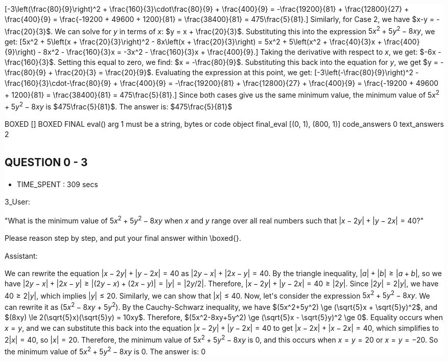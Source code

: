 \[-3\left(\frac{80}{9}\right)^2 + \frac{160}{3}\cdot\frac{80}{9} + \frac{400}{9} = -\frac{19200}{81} + \frac{12800}{27} + \frac{400}{9} = \frac{-19200 + 49600 + 1200}{81} = \frac{38400}{81} = 475\frac{5}{81}.\]
Similarly, for Case 2, we have $x-y = -\frac{20}{3}$. We can solve for $y$ in terms of $x$: $y = x + \frac{20}{3}$.
Substituting this into the expression $5x^2+5y^2-8xy$, we get:
\[5x^2 + 5\left(x + \frac{20}{3}\right)^2 - 8x\left(x + \frac{20}{3}\right) = 5x^2 + 5\left(x^2 + \frac{40}{3}x + \frac{400}{9}\right) - 8x^2 - \frac{160}{3}x = -3x^2 - \frac{160}{3}x + \frac{400}{9}.\]
Taking the derivative with respect to $x$, we get: $-6x - \frac{160}{3}$.
Setting this equal to zero, we find: $x = -\frac{80}{9}$.
Substituting this back into the equation for $y$, we get $y = -\frac{80}{9} + \frac{20}{3} = \frac{20}{9}$.
Evaluating the expression at this point, we get:
\[-3\left(-\frac{80}{9}\right)^2 - \frac{160}{3}\cdot-\frac{80}{9} + \frac{400}{9} = -\frac{19200}{81} + \frac{12800}{27} + \frac{400}{9} = \frac{-19200 + 49600 + 1200}{81} = \frac{38400}{81} = 475\frac{5}{81}.\]
Since both cases give us the same minimum value, the minimum value of $5x^2+5y^2-8xy$ is $475\frac{5}{81}$. The answer is: $475\frac{5}{81}$

BOXED []
BOXED FINAL 
eval() arg 1 must be a string, bytes or code object final_eval
[(0, 1), (800, 1)]
code_answers 0 text_answers 2



## QUESTION 0 - 3 
- TIME_SPENT : 309 secs

3_User:

"What is the minimum value of $5x^2+5y^2-8xy$ when $x$ and $y$ range over all real numbers such that $|x-2y| + |y-2x| = 40$?"

Please reason step by step, and put your final answer within \boxed{}.

Assistant:

 We can rewrite the equation $|x-2y| + |y-2x| = 40$ as $|2y-x| + |2x-y| = 40$.
By the triangle inequality, $|a| + |b| \ge |a+b|$, so we have $|2y-x| + |2x-y| \ge |(2y-x) + (2x-y)| = |y| = |2y/2|$.
Therefore, $|x-2y| + |y-2x| = 40 \ge |2y|$.
Since $|2y| = 2|y|$, we have $40 \ge 2|y|$, which implies $|y| \le 20$.
Similarly, we can show that $|x| \le 40$.
Now, let's consider the expression $5x^2+5y^2-8xy$. We can rewrite it as $(5x^2-8xy+5y^2)$.
By the Cauchy-Schwarz inequality, we have $(5x^2+5y^2) \ge (\sqrt{5}x + \sqrt{5}y)^2$, and $(8xy) \le 2(\sqrt{5}x)(\sqrt{5}y) = 10xy$.
Therefore, $(5x^2-8xy+5y^2) \ge (\sqrt{5}x - \sqrt{5}y)^2 \ge 0$.
Equality occurs when $x=y$, and we can substitute this back into the equation $|x-2y| + |y-2x| = 40$ to get $|x-2x| + |x-2x| = 40$, which simplifies to $2|x| = 40$, so $|x| = 20$.
Therefore, the minimum value of $5x^2+5y^2-8xy$ is $0$, and this occurs when $x=y=20$ or $x=y=-20$.
So the minimum value of $5x^2+5y^2-8xy$ is 0. The answer is: $0$
